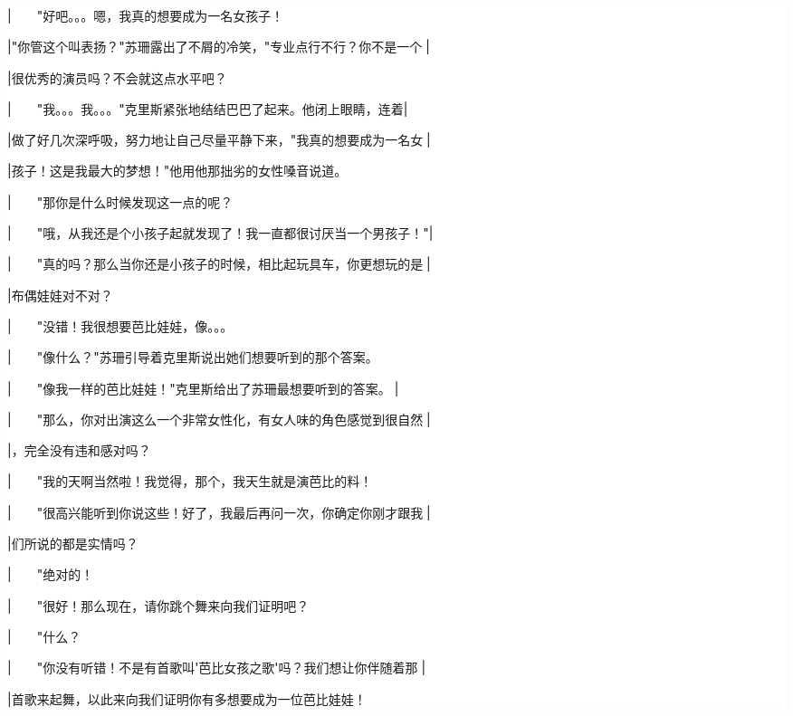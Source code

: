 |　　"好吧。。。嗯，我真的想要成为一名女孩子！

|"你管这个叫表扬？"苏珊露出了不屑的冷笑，"专业点行不行？你不是一个 |

|很优秀的演员吗？不会就这点水平吧？

|　　"我。。。我。。。"克里斯紧张地结结巴巴了起来。他闭上眼睛，连着|

|做了好几次深呼吸，努力地让自己尽量平静下来，"我真的想要成为一名女 |

|孩子！这是我最大的梦想！"他用他那拙劣的女性嗓音说道。

|　　"那你是什么时候发现这一点的呢？

|　　"哦，从我还是个小孩子起就发现了！我一直都很讨厌当一个男孩子！"|

|　　"真的吗？那么当你还是小孩子的时候，相比起玩具车，你更想玩的是 |

|布偶娃娃对不对？

|　　"没错！我很想要芭比娃娃，像。。。

|　　"像什么？"苏珊引导着克里斯说出她们想要听到的那个答案。

|　　"像我一样的芭比娃娃！"克里斯给出了苏珊最想要听到的答案。 |

|　　"那么，你对出演这么一个非常女性化，有女人味的角色感觉到很自然 |

|，完全没有违和感对吗？

|　　"我的天啊当然啦！我觉得，那个，我天生就是演芭比的料！

|　　"很高兴能听到你说这些！好了，我最后再问一次，你确定你刚才跟我 |

|们所说的都是实情吗？

|　　"绝对的！

|　　"很好！那么现在，请你跳个舞来向我们证明吧？

|　　"什么？

|　　"你没有听错！不是有首歌叫'芭比女孩之歌'吗？我们想让你伴随着那 |

|首歌来起舞，以此来向我们证明你有多想要成为一位芭比娃娃！
